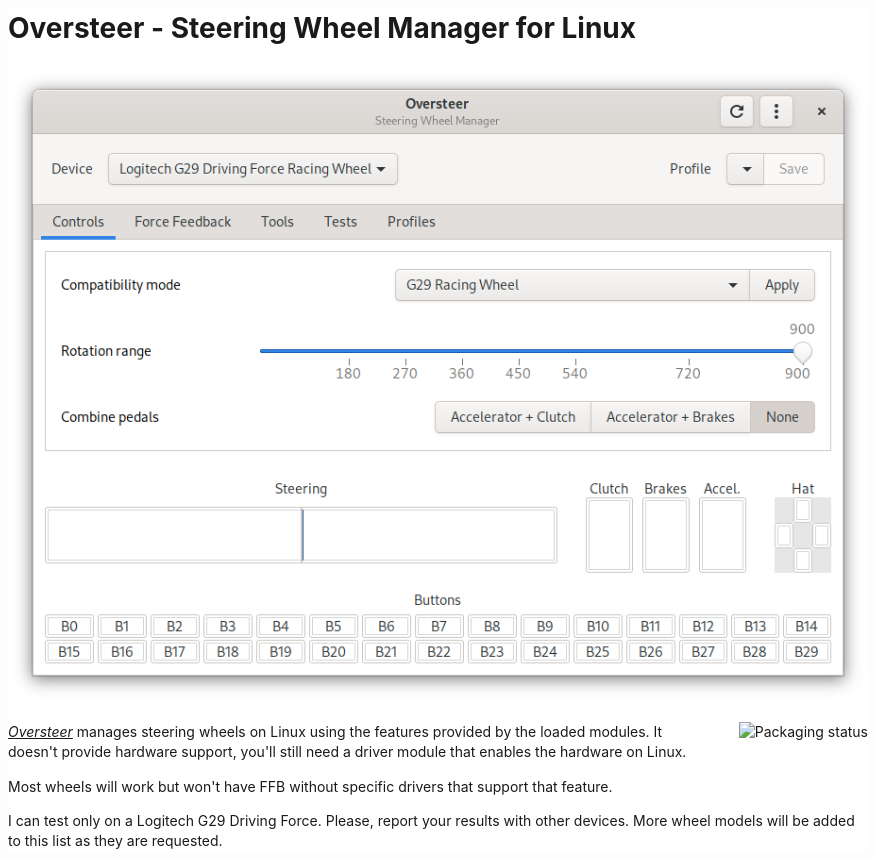 # Oversteer - Steering Wheel Manager for Linux

<p align="center">
  <img src="data/oversteer-readme.png">
</p>

<a href="https://repology.org/project/unit/versions">
    <img src="https://repology.org/badge/vertical-allrepos/oversteer.svg" alt="Packaging status" align="right" style="margin-left:2em;">
</a>

[_Oversteer_](https://github.com/berarma/oversteer) manages steering wheels on
Linux using the features provided by the loaded modules. It doesn't provide
hardware support, you'll still need a driver module that enables the hardware
on Linux.

Most wheels will work but won't have FFB without specific drivers that support
that feature.

I can test only on a Logitech G29 Driving Force. Please, report your
results with other devices. More wheel models will be added to this list
as they are requested.
